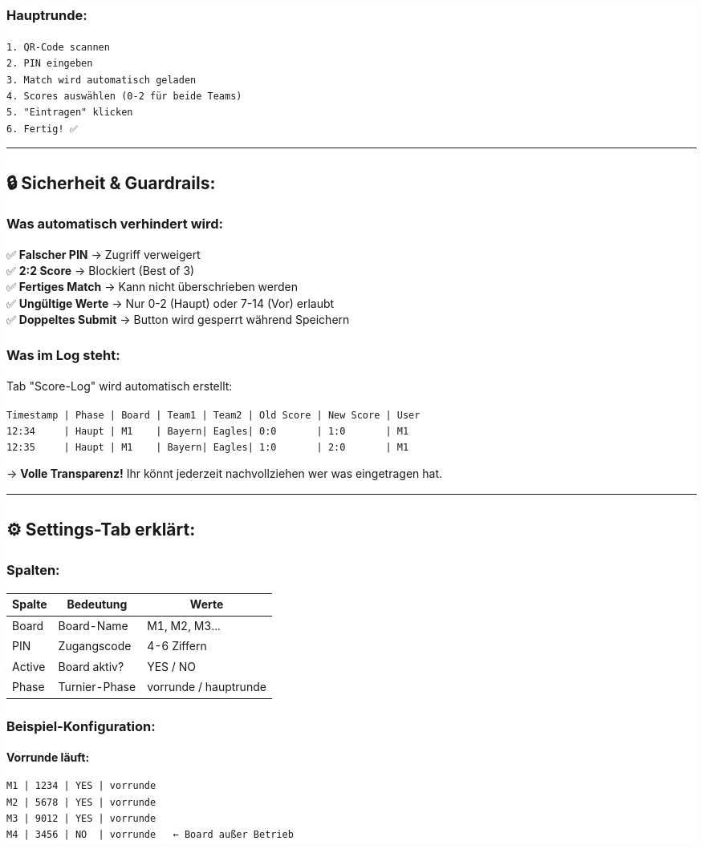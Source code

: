 ### **Hauptrunde:**
```
1. QR-Code scannen
2. PIN eingeben
3. Match wird automatisch geladen
4. Scores auswählen (0-2 für beide Teams)
5. "Eintragen" klicken
6. Fertig! ✅
```

---

## 🔒 Sicherheit & Guardrails:

### **Was automatisch verhindert wird:**

✅ **Falscher PIN** → Zugriff verweigert  
✅ **2:2 Score** → Blockiert (Best of 3)  
✅ **Fertiges Match** → Kann nicht überschrieben werden  
✅ **Ungültige Werte** → Nur 0-2 (Haupt) oder 7-14 (Vor) erlaubt  
✅ **Doppeltes Submit** → Button wird gesperrt während Speichern  

### **Was im Log steht:**

Tab "Score-Log" wird automatisch erstellt:
```
Timestamp | Phase | Board | Team1 | Team2 | Old Score | New Score | User
12:34     | Haupt | M1    | Bayern| Eagles| 0:0       | 1:0       | M1
12:35     | Haupt | M1    | Bayern| Eagles| 1:0       | 2:0       | M1
```

→ **Volle Transparenz!** Ihr könnt jederzeit nachvollziehen wer was eingetragen hat.

---

## ⚙️ Settings-Tab erklärt:

### **Spalten:**

| Spalte | Bedeutung | Werte |
|--------|-----------|-------|
| Board | Board-Name | M1, M2, M3... |
| PIN | Zugangscode | 4-6 Ziffern |
| Active | Board aktiv? | YES / NO |
| Phase | Turnier-Phase | vorrunde / hauptrunde |

### **Beispiel-Konfiguration:**

**Vorrunde läuft:**
```
M1 | 1234 | YES | vorrunde
M2 | 5678 | YES | vorrunde
M3 | 9012 | YES | vorrunde
M4 | 3456 | NO  | vorrunde   ← Board außer Betrieb
```
